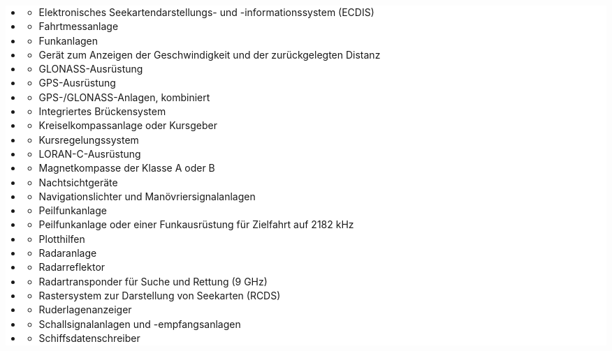 
*    *   Elektronisches Seekartendarstellungs- und -informationssystem (ECDIS)


*    *   Fahrtmessanlage


*    *   Funkanlagen


*    *   Gerät zum Anzeigen der Geschwindigkeit und der zurückgelegten Distanz


*    *   GLONASS-Ausrüstung


*    *   GPS-Ausrüstung


*    *   GPS-/GLONASS-Anlagen, kombiniert


*    *   Integriertes Brückensystem


*    *   Kreiselkompassanlage oder Kursgeber


*    *   Kursregelungssystem


*    *   LORAN-C-Ausrüstung


*    *   Magnetkompasse der Klasse A oder B


*    *   Nachtsichtgeräte


*    *   Navigationslichter und Manövriersignalanlagen


*    *   Peilfunkanlage


*    *   Peilfunkanlage oder einer Funkausrüstung für Zielfahrt auf 2182 kHz


*    *   Plotthilfen


*    *   Radaranlage


*    *   Radarreflektor


*    *   Radartransponder für Suche und Rettung (9 GHz)


*    *   Rastersystem zur Darstellung von Seekarten (RCDS)


*    *   Ruderlagenanzeiger


*    *   Schallsignalanlagen und -empfangsanlagen


*    *   Schiffsdatenschreiber

